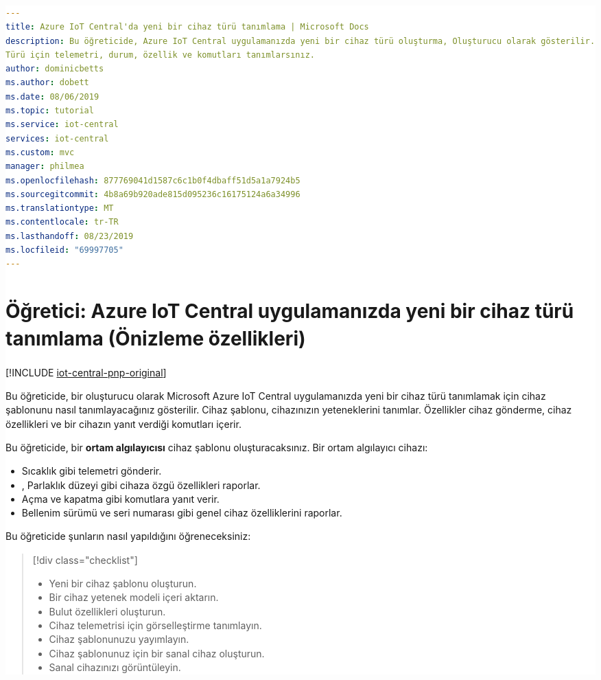 ```yaml
---
title: Azure IoT Central'da yeni bir cihaz türü tanımlama | Microsoft Docs
description: Bu öğreticide, Azure IoT Central uygulamanızda yeni bir cihaz türü oluşturma, Oluşturucu olarak gösterilir. Türü için telemetri, durum, özellik ve komutları tanımlarsınız.
author: dominicbetts
ms.author: dobett
ms.date: 08/06/2019
ms.topic: tutorial
ms.service: iot-central
services: iot-central
ms.custom: mvc
manager: philmea
ms.openlocfilehash: 877769041d1587c6c1b0f4dbaff51d5a1a7924b5
ms.sourcegitcommit: 4b8a69b920ade815d095236c16175124a6a34996
ms.translationtype: MT
ms.contentlocale: tr-TR
ms.lasthandoff: 08/23/2019
ms.locfileid: "69997705"
---
```

# <a name="tutorial-define-a-new-device-type-in-your-azure-iot-central-application-preview-features"></a>Öğretici: Azure IoT Central uygulamanızda yeni bir cihaz türü tanımlama (Önizleme özellikleri)

[!INCLUDE [iot-central-pnp-original](../../includes/iot-central-pnp-original-note.md)]

Bu öğreticide, bir oluşturucu olarak Microsoft Azure IoT Central uygulamanızda yeni bir cihaz türü tanımlamak için cihaz şablonunu nasıl tanımlayacağınız gösterilir. Cihaz şablonu, cihazınızın yeteneklerini tanımlar. Özellikler cihaz gönderme, cihaz özellikleri ve bir cihazın yanıt verdiği komutları içerir.

Bu öğreticide, bir **ortam algılayıcısı** cihaz şablonu oluşturacaksınız. Bir ortam algılayıcı cihazı:

* Sıcaklık gibi telemetri gönderir.
* , Parlaklık düzeyi gibi cihaza özgü özellikleri raporlar.
* Açma ve kapatma gibi komutlara yanıt verir.
* Bellenim sürümü ve seri numarası gibi genel cihaz özelliklerini raporlar.

Bu öğreticide şunların nasıl yapıldığını öğreneceksiniz:

> [!div class="checklist"]
> * Yeni bir cihaz şablonu oluşturun.
> * Bir cihaz yetenek modeli içeri aktarın.
> * Bulut özellikleri oluşturun.
> * Cihaz telemetrisi için görselleştirme tanımlayın.
> * Cihaz şablonunuzu yayımlayın.
> * Cihaz şablonunuz için bir sanal cihaz oluşturun.
> * Sanal cihazınızı görüntüleyin.
